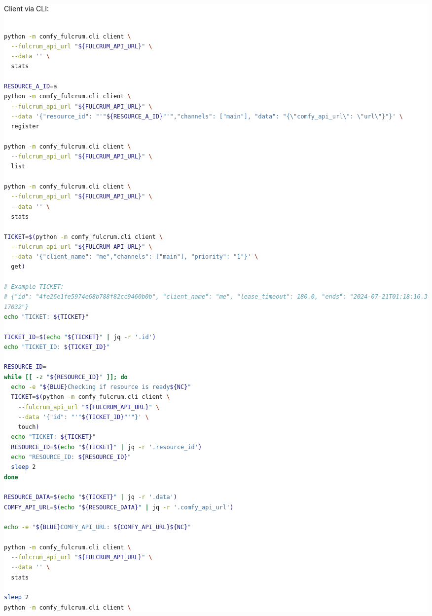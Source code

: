 
Client via CLI:


```bash

python -m comfy_fulcrum.cli client \
  --fulcrum_api_url "${FULCRUM_API_URL}" \
  --data '' \
  stats

RESOURCE_A_ID=a
python -m comfy_fulcrum.cli client \
  --fulcrum_api_url "${FULCRUM_API_URL}" \
  --data '{"resource_id": "'"${RESOURCE_A_ID}"'","channels": ["main"], "data": "{\"comfy_api_url\": \"url\"}"}' \
  register

python -m comfy_fulcrum.cli client \
  --fulcrum_api_url "${FULCRUM_API_URL}" \
  list

python -m comfy_fulcrum.cli client \
  --fulcrum_api_url "${FULCRUM_API_URL}" \
  --data '' \
  stats

TICKET=$(python -m comfy_fulcrum.cli client \
  --fulcrum_api_url "${FULCRUM_API_URL}" \
  --data '{"client_name": "me","channels": ["main"], "priority": "1"}' \
  get)

# Example TICKET:
# {"id": "4fe26e1fe5974e68b788f82cc9460b0b", "client_name": "me", "lease_timeout": 180.0, "ends": "2024-07-21T01:18:16.317032"}
echo "TICKET: ${TICKET}"

TICKET_ID=$(echo "${TICKET}" | jq -r '.id')
echo "TICKET_ID: ${TICKET_ID}"

RESOURCE_ID=
while [[ -z "${RESOURCE_ID}" ]]; do
  echo -e "${BLUE}Checking if resource is ready${NC}"
  TICKET=$(python -m comfy_fulcrum.cli client \
    --fulcrum_api_url "${FULCRUM_API_URL}" \
    --data '{"id": "'"${TICKET_ID}"'"}' \
    touch)
  echo "TICKET: ${TICKET}"
  RESOURCE_ID=$(echo "${TICKET}" | jq -r '.resource_id')
  echo "RESOURCE_ID: ${RESOURCE_ID}"
  sleep 2
done

RESOURCE_DATA=$(echo "${TICKET}" | jq -r '.data')
COMFY_API_URL=$(echo "${RESOURCE_DATA}" | jq -r '.comfy_api_url')

echo -e "${BLUE}COMFY_API_URL: ${COMFY_API_URL}${NC}"

python -m comfy_fulcrum.cli client \
  --fulcrum_api_url "${FULCRUM_API_URL}" \
  --data '' \
  stats

sleep 2
python -m comfy_fulcrum.cli client \
```

[1]: ./.github/logo-exported.svg
[2]: https://github.com/realazthat/comfy-fulcrum
[7]: ./LICENSE.md
[9]: https://pypi.org/project/comfy-fulcrum/
[11]: https://github.com/realazthat/comfy-fulcrum/tree/master
[17]: https://github.com/realazthat/comfy-fulcrum/commits/master
[18]: https://github.com/realazthat/comfy-fulcrum/tree/develop
[25]: https://github.com/realazthat/comfy-fulcrum/commits/develop